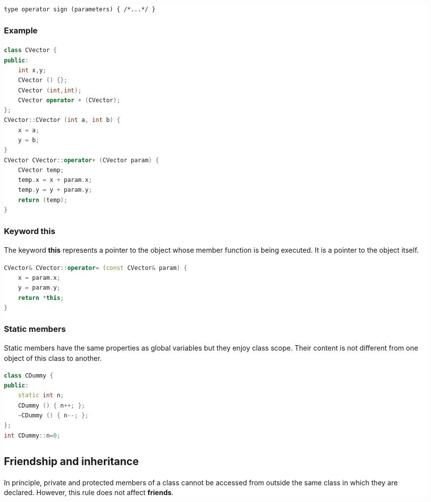 ```
type operator sign (parameters) { /*...*/ }
```


### Example
```cpp
class CVector {
public:
	int x,y;
	CVector () {};
	CVector (int,int);
	CVector operator + (CVector);
};
CVector::CVector (int a, int b) {
	x = a;
	y = b;
}
CVector CVector::operator+ (CVector param) {
	CVector temp;
	temp.x = x + param.x;
	temp.y = y + param.y;
	return (temp);
}
```


### Keyword this
The keyword **this** represents a pointer to the object whose member function is being executed. It is a pointer to the object itself.
```cpp
CVector& CVector::operator= (const CVector& param) {
    x = param.x;
    y = param.y;
    return *this;
}
```


### Static members
Static members have the same properties as global variables but they enjoy class scope.
Their content is not different from one object of this class to another.
```cpp
class CDummy {
public:
	static int n;
	CDummy () { n++; };
	~CDummy () { n--; };
};
int CDummy::n=0;
```


## Friendship and inheritance
In principle, private and protected members of a class cannot be accessed from outside the same class in which they are declared. However, this rule does not affect **friends**.
